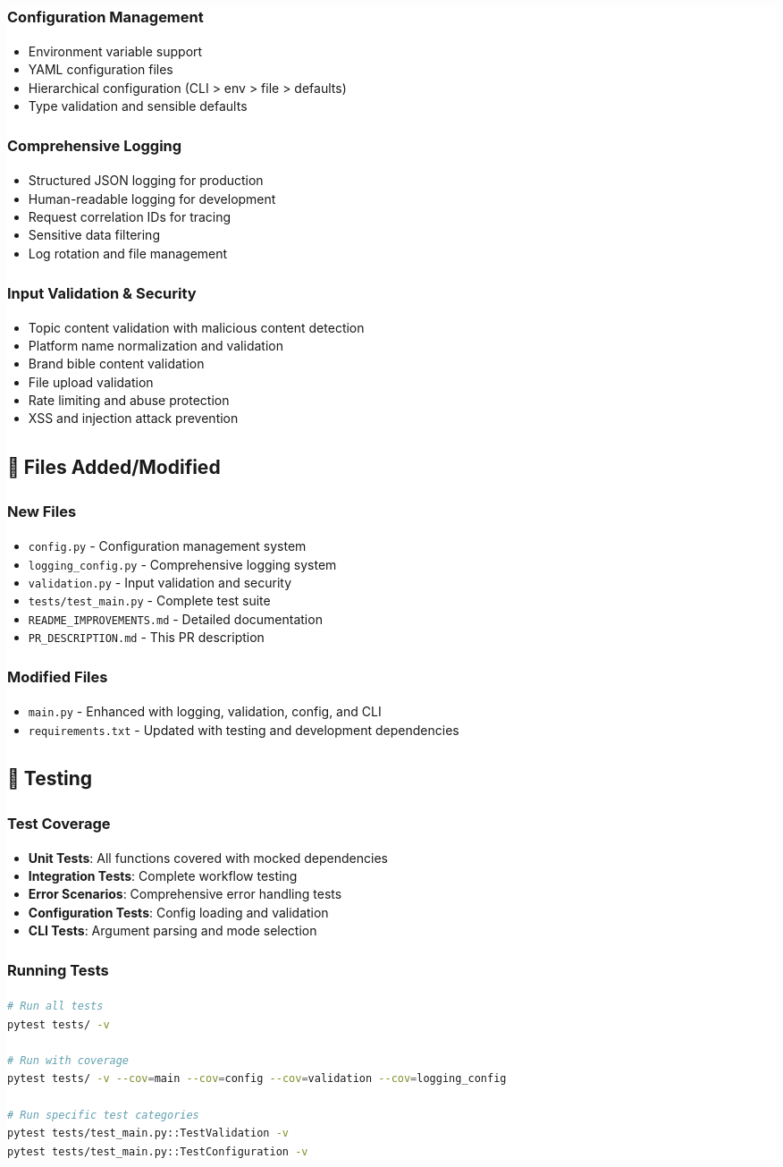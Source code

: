 ```bash
```

### Configuration Management
- Environment variable support
- YAML configuration files
- Hierarchical configuration (CLI > env > file > defaults)
- Type validation and sensible defaults

### Comprehensive Logging
- Structured JSON logging for production
- Human-readable logging for development
- Request correlation IDs for tracing
- Sensitive data filtering
- Log rotation and file management

### Input Validation & Security
- Topic content validation with malicious content detection
- Platform name normalization and validation
- Brand bible content validation
- File upload validation
- Rate limiting and abuse protection
- XSS and injection attack prevention

## 📁 Files Added/Modified

### New Files
- `config.py` - Configuration management system
- `logging_config.py` - Comprehensive logging system
- `validation.py` - Input validation and security
- `tests/test_main.py` - Complete test suite
- `README_IMPROVEMENTS.md` - Detailed documentation
- `PR_DESCRIPTION.md` - This PR description

### Modified Files
- `main.py` - Enhanced with logging, validation, config, and CLI
- `requirements.txt` - Updated with testing and development dependencies

## 🧪 Testing

### Test Coverage
- **Unit Tests**: All functions covered with mocked dependencies
- **Integration Tests**: Complete workflow testing
- **Error Scenarios**: Comprehensive error handling tests
- **Configuration Tests**: Config loading and validation
- **CLI Tests**: Argument parsing and mode selection

### Running Tests
```bash
# Run all tests
pytest tests/ -v

# Run with coverage
pytest tests/ -v --cov=main --cov=config --cov=validation --cov=logging_config

# Run specific test categories
pytest tests/test_main.py::TestValidation -v
pytest tests/test_main.py::TestConfiguration -v
```

